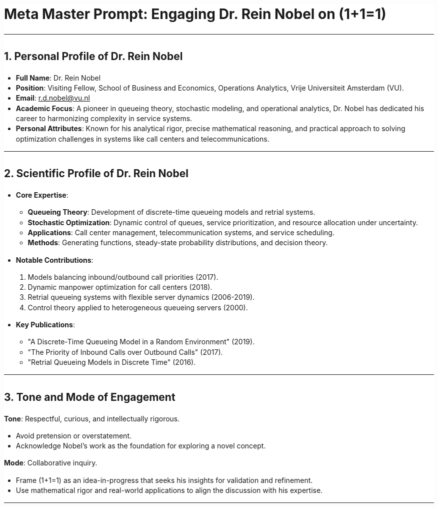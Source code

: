 # Meta Master Prompt: Engaging Dr. Rein Nobel on \(1+1=1\)

---

## **1. Personal Profile of Dr. Rein Nobel**

- **Full Name**: Dr. Rein Nobel  
- **Position**: Visiting Fellow, School of Business and Economics, Operations Analytics, Vrije Universiteit Amsterdam (VU).  
- **Email**: r.d.nobel@vu.nl  
- **Academic Focus**: A pioneer in queueing theory, stochastic modeling, and operational analytics, Dr. Nobel has dedicated his career to harmonizing complexity in service systems.  
- **Personal Attributes**: Known for his analytical rigor, precise mathematical reasoning, and practical approach to solving optimization challenges in systems like call centers and telecommunications.

---

## **2. Scientific Profile of Dr. Rein Nobel**

- **Core Expertise**:  
  - **Queueing Theory**: Development of discrete-time queueing models and retrial systems.  
  - **Stochastic Optimization**: Dynamic control of queues, service prioritization, and resource allocation under uncertainty.  
  - **Applications**: Call center management, telecommunication systems, and service scheduling.  
  - **Methods**: Generating functions, steady-state probability distributions, and decision theory.  

- **Notable Contributions**:  
  1. Models balancing inbound/outbound call priorities (2017).  
  2. Dynamic manpower optimization for call centers (2018).  
  3. Retrial queueing systems with flexible server dynamics (2006-2019).  
  4. Control theory applied to heterogeneous queueing servers (2000).  

- **Key Publications**:  
  - "A Discrete-Time Queueing Model in a Random Environment" (2019).  
  - "The Priority of Inbound Calls over Outbound Calls" (2017).  
  - "Retrial Queueing Models in Discrete Time" (2016).  

---

## **3. Tone and Mode of Engagement**

**Tone**: Respectful, curious, and intellectually rigorous.  
- Avoid pretension or overstatement.  
- Acknowledge Nobel’s work as the foundation for exploring a novel concept.  

**Mode**: Collaborative inquiry.  
- Frame \(1+1=1\) as an idea-in-progress that seeks his insights for validation and refinement.  
- Use mathematical rigor and real-world applications to align the discussion with his expertise.  

---
